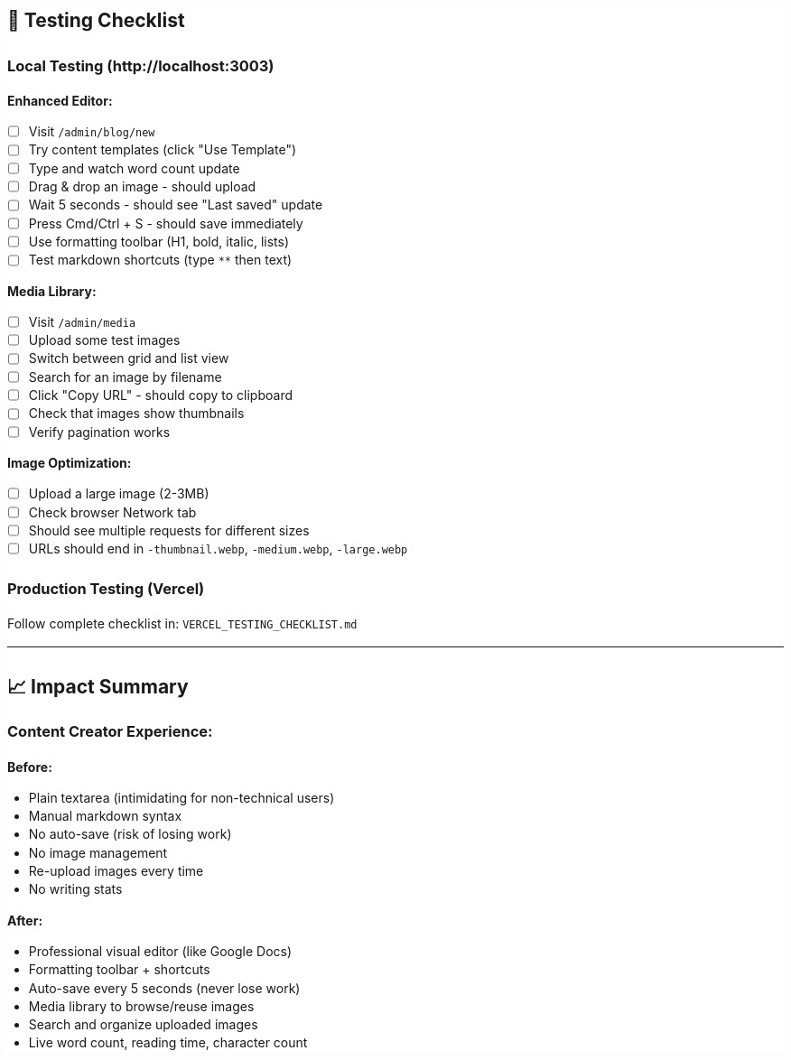 ## 🧪 Testing Checklist

### Local Testing (http://localhost:3003)

**Enhanced Editor:**
- [ ] Visit `/admin/blog/new`
- [ ] Try content templates (click "Use Template")
- [ ] Type and watch word count update
- [ ] Drag & drop an image - should upload
- [ ] Wait 5 seconds - should see "Last saved" update
- [ ] Press Cmd/Ctrl + S - should save immediately
- [ ] Use formatting toolbar (H1, bold, italic, lists)
- [ ] Test markdown shortcuts (type `**` then text)

**Media Library:**
- [ ] Visit `/admin/media`
- [ ] Upload some test images
- [ ] Switch between grid and list view
- [ ] Search for an image by filename
- [ ] Click "Copy URL" - should copy to clipboard
- [ ] Check that images show thumbnails
- [ ] Verify pagination works

**Image Optimization:**
- [ ] Upload a large image (2-3MB)
- [ ] Check browser Network tab
- [ ] Should see multiple requests for different sizes
- [ ] URLs should end in `-thumbnail.webp`, `-medium.webp`, `-large.webp`

### Production Testing (Vercel)

Follow complete checklist in: `VERCEL_TESTING_CHECKLIST.md`

---

## 📈 Impact Summary

### Content Creator Experience:

**Before:**
- Plain textarea (intimidating for non-technical users)
- Manual markdown syntax
- No auto-save (risk of losing work)
- No image management
- Re-upload images every time
- No writing stats

**After:**
- Professional visual editor (like Google Docs)
- Formatting toolbar + shortcuts
- Auto-save every 5 seconds (never lose work)
- Media library to browse/reuse images
- Search and organize uploaded images
- Live word count, reading time, character count
